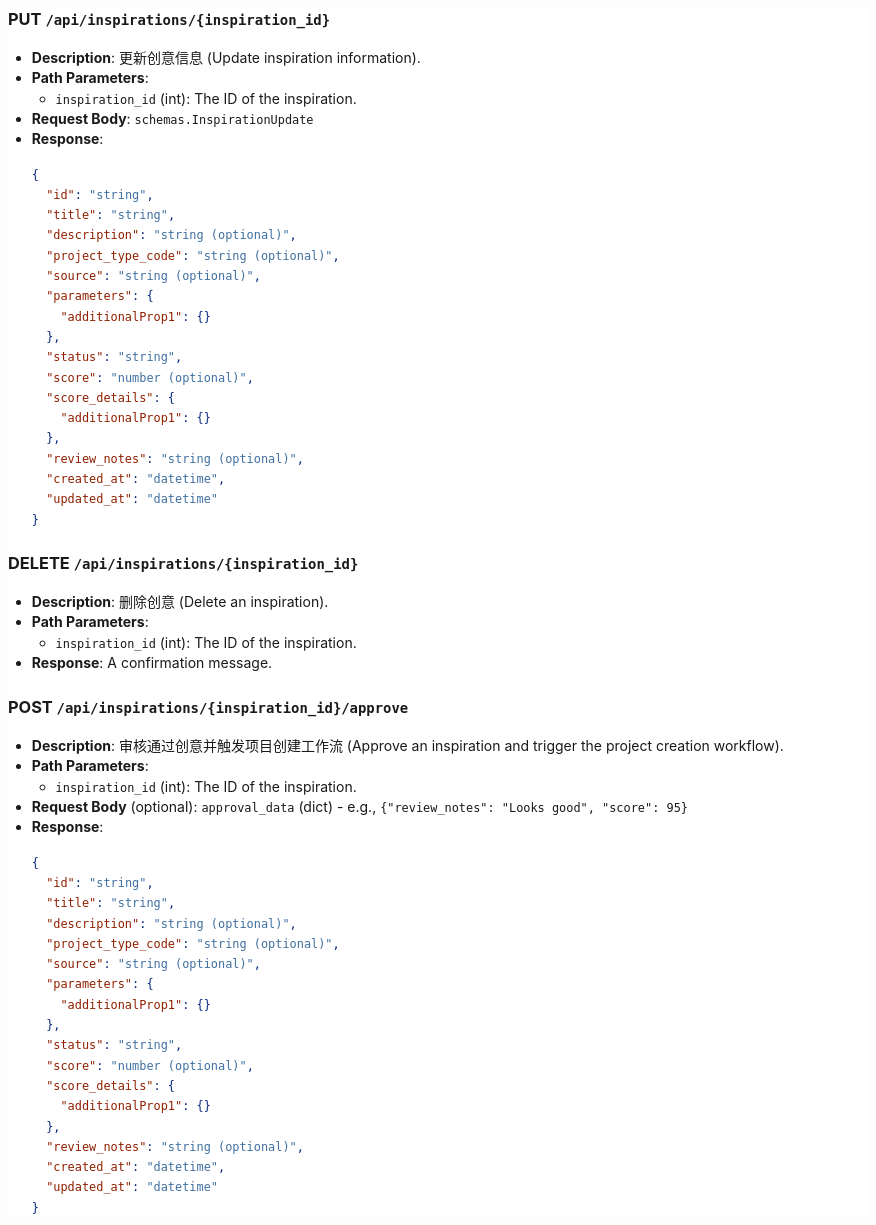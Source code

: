 ### PUT `/api/inspirations/{inspiration_id}`
- **Description**: 更新创意信息 (Update inspiration information).
- **Path Parameters**:
  - `inspiration_id` (int): The ID of the inspiration.
- **Request Body**: `schemas.InspirationUpdate`
- **Response**:
  ```json
  {
    "id": "string",
    "title": "string",
    "description": "string (optional)",
    "project_type_code": "string (optional)",
    "source": "string (optional)",
    "parameters": {
      "additionalProp1": {}
    },
    "status": "string",
    "score": "number (optional)",
    "score_details": {
      "additionalProp1": {}
    },
    "review_notes": "string (optional)",
    "created_at": "datetime",
    "updated_at": "datetime"
  }
  ```

### DELETE `/api/inspirations/{inspiration_id}`
- **Description**: 删除创意 (Delete an inspiration).
- **Path Parameters**:
  - `inspiration_id` (int): The ID of the inspiration.
- **Response**: A confirmation message.

### POST `/api/inspirations/{inspiration_id}/approve`
- **Description**: 审核通过创意并触发项目创建工作流 (Approve an inspiration and trigger the project creation workflow).
- **Path Parameters**:
  - `inspiration_id` (int): The ID of the inspiration.
- **Request Body** (optional): `approval_data` (dict) - e.g., `{"review_notes": "Looks good", "score": 95}`
- **Response**:
  ```json
  {
    "id": "string",
    "title": "string",
    "description": "string (optional)",
    "project_type_code": "string (optional)",
    "source": "string (optional)",
    "parameters": {
      "additionalProp1": {}
    },
    "status": "string",
    "score": "number (optional)",
    "score_details": {
      "additionalProp1": {}
    },
    "review_notes": "string (optional)",
    "created_at": "datetime",
    "updated_at": "datetime"
  }
  ```
